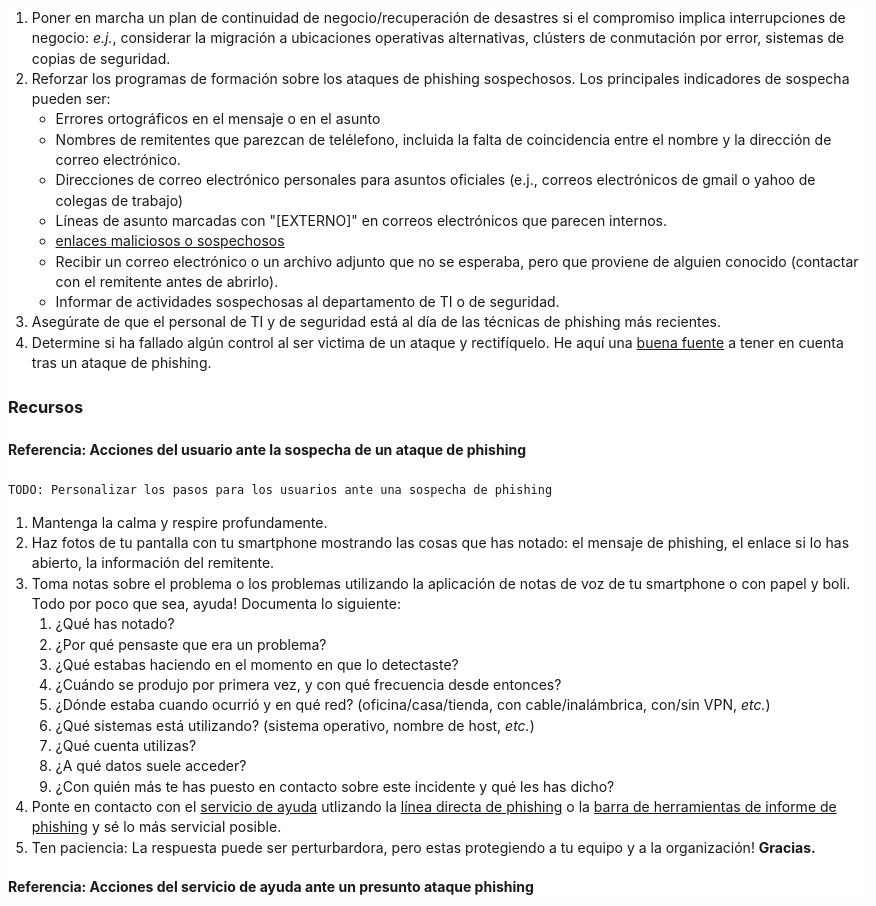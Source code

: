 1. Poner en marcha un plan de continuidad de negocio/recuperación de desastres si el compromiso implica interrupciones de negocio: _e.j._, considerar la migración a ubicaciones operativas alternativas, clústers de conmutación por error, sistemas de copias de seguridad.
1. Reforzar los programas de formación sobre los ataques de phishing sospechosos. Los principales indicadores de sospecha pueden ser:
    * Errores ortográficos en el mensaje o en el asunto
    * Nombres de remitentes que parezcan de telélefono, incluida la falta de coincidencia entre el nombre y la dirección de correo electrónico.
    * Direcciones de correo electrónico personales para asuntos oficiales (e.j., correos electrónicos de gmail o yahoo de colegas de trabajo)
    * Líneas de asunto marcadas con "[EXTERNO]" en correos electrónicos que parecen internos.
    * [enlaces maliciosos o sospechosos](https://www.pcworld.com/article/248963/how-to-tell-if-a-link-is-safe-without-clicking-on-it.html)
    * Recibir un correo electrónico o un archivo adjunto que no se esperaba, pero que proviene de alguien conocido (contactar con el remitente antes de abrirlo).
    * Informar de actividades sospechosas al departamento de TI o de seguridad.
1. Asegúrate de que el personal de TI y de seguridad está al día de las técnicas de phishing más recientes.
1. Determine si ha fallado algún control al ser victima de un ataque y rectifíquelo. He aquí una [buena fuente](https://www.proofpoint.com/us/security-awareness/post/14-things-do-after-phishing-attack) a tener en cuenta tras un ataque de phishing.

### Recursos

#### Referencia: Acciones del usuario ante la sospecha de un ataque de phishing

`TODO: Personalizar los pasos para los usuarios ante una sospecha de phishing`

1. Mantenga la calma y respire profundamente.
1. Haz fotos de tu pantalla con tu smartphone mostrando las cosas que has notado: el mensaje de phishing, el enlace si lo has abierto, la información del remitente.
1. Toma notas sobre el problema o los problemas utilizando la aplicación de notas de voz de tu smartphone o con papel y boli.  Todo por poco que sea, ayuda! Documenta lo siguiente:
    1. ¿Qué has notado?
    1. ¿Por qué pensaste que era un problema?
    1. ¿Qué estabas haciendo en el momento en que lo detectaste?
    1. ¿Cuándo se produjo por primera vez, y con qué frecuencia desde entonces?
    1. ¿Dónde estaba cuando ocurrió y en qué red? (oficina/casa/tienda, con cable/inalámbrica, con/sin VPN, _etc._)
    1. ¿Qué sistemas está utilizando? (sistema operativo, nombre de host, _etc._)
    1. ¿Qué cuenta utilizas?
    1. ¿A qué datos suele acceder?
    1. ¿Con quién más te has puesto en contacto sobre este incidente y qué les has dicho?
1. Ponte en contacto con el [servicio de ayuda](#TODO-enlace-a-actual-recurso) utlizando la [línea directa de phishing](#TODO-enlace-a-actual-recurso) o la [barra de herramientas de informe de phishing](#TODO-enlace-a-actual-recurso) y sé lo más servicial posible.
1. Ten paciencia: La respuesta puede ser perturbardora, pero estas protegiendo a tu equipo y a la organización! **Gracias.**

#### Referencia: Acciones del servicio de ayuda ante un presunto ataque phishing
